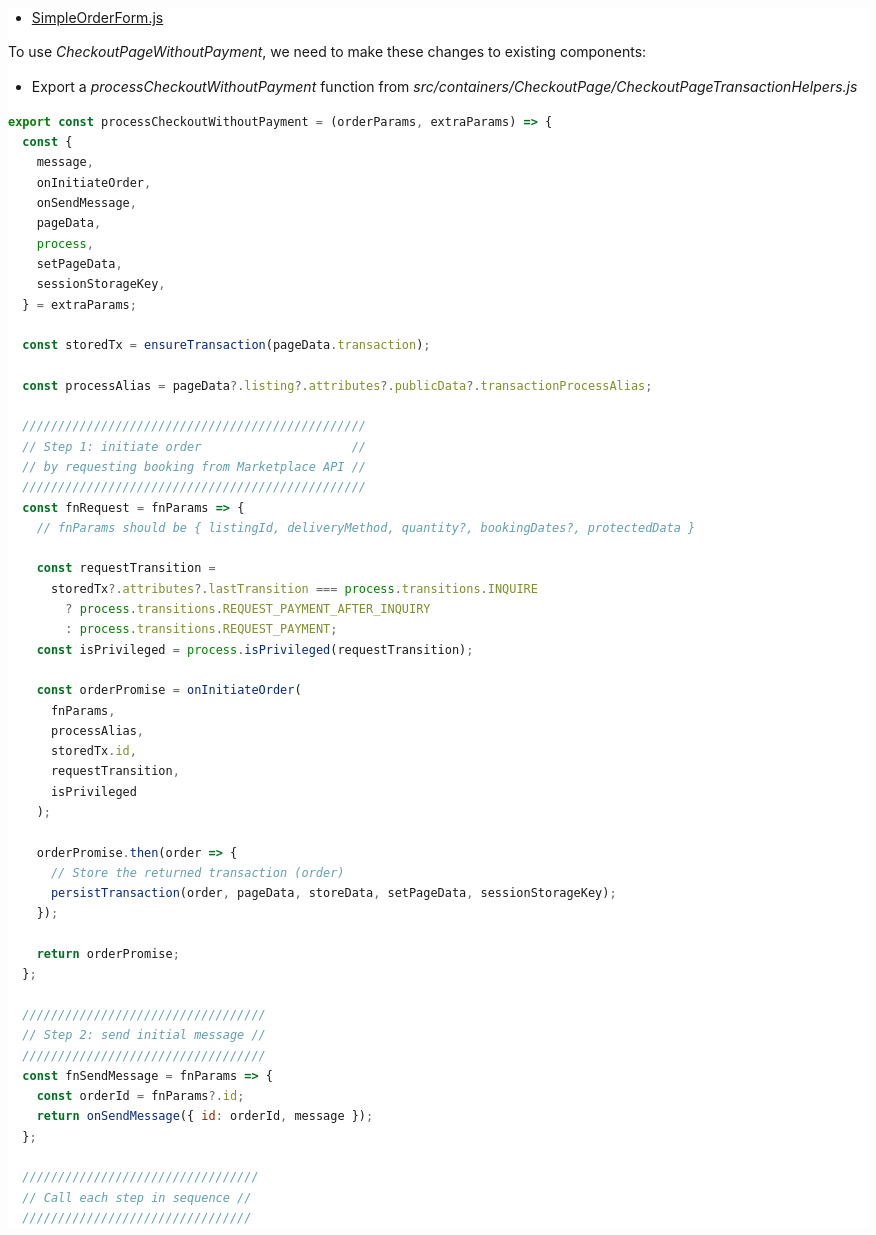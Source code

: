 - [SimpleOrderForm.js](SimpleOrderForm.js)

To use _CheckoutPageWithoutPayment_, we need to make these changes to
existing components:

- Export a _processCheckoutWithoutPayment_ function from
  _src/containers/CheckoutPage/CheckoutPageTransactionHelpers.js_

```jsx
export const processCheckoutWithoutPayment = (orderParams, extraParams) => {
  const {
    message,
    onInitiateOrder,
    onSendMessage,
    pageData,
    process,
    setPageData,
    sessionStorageKey,
  } = extraParams;

  const storedTx = ensureTransaction(pageData.transaction);

  const processAlias = pageData?.listing?.attributes?.publicData?.transactionProcessAlias;

  ////////////////////////////////////////////////
  // Step 1: initiate order                     //
  // by requesting booking from Marketplace API //
  ////////////////////////////////////////////////
  const fnRequest = fnParams => {
    // fnParams should be { listingId, deliveryMethod, quantity?, bookingDates?, protectedData }

    const requestTransition =
      storedTx?.attributes?.lastTransition === process.transitions.INQUIRE
        ? process.transitions.REQUEST_PAYMENT_AFTER_INQUIRY
        : process.transitions.REQUEST_PAYMENT;
    const isPrivileged = process.isPrivileged(requestTransition);

    const orderPromise = onInitiateOrder(
      fnParams,
      processAlias,
      storedTx.id,
      requestTransition,
      isPrivileged
    );

    orderPromise.then(order => {
      // Store the returned transaction (order)
      persistTransaction(order, pageData, storeData, setPageData, sessionStorageKey);
    });

    return orderPromise;
  };

  //////////////////////////////////
  // Step 2: send initial message //
  //////////////////////////////////
  const fnSendMessage = fnParams => {
    const orderId = fnParams?.id;
    return onSendMessage({ id: orderId, message });
  };

  /////////////////////////////////
  // Call each step in sequence //
  ////////////////////////////////

```